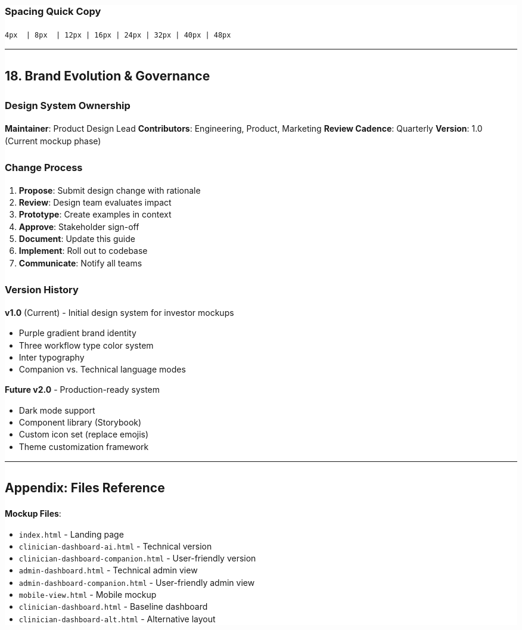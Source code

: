 ### Spacing Quick Copy

```
4px  | 8px  | 12px | 16px | 24px | 32px | 40px | 48px
```

---

## 18. Brand Evolution & Governance

### Design System Ownership

**Maintainer**: Product Design Lead
**Contributors**: Engineering, Product, Marketing
**Review Cadence**: Quarterly
**Version**: 1.0 (Current mockup phase)

### Change Process

1. **Propose**: Submit design change with rationale
2. **Review**: Design team evaluates impact
3. **Prototype**: Create examples in context
4. **Approve**: Stakeholder sign-off
5. **Document**: Update this guide
6. **Implement**: Roll out to codebase
7. **Communicate**: Notify all teams

### Version History

**v1.0** (Current) - Initial design system for investor mockups
- Purple gradient brand identity
- Three workflow type color system
- Inter typography
- Companion vs. Technical language modes

**Future v2.0** - Production-ready system
- Dark mode support
- Component library (Storybook)
- Custom icon set (replace emojis)
- Theme customization framework

---

## Appendix: Files Reference

**Mockup Files**:
- `index.html` - Landing page
- `clinician-dashboard-ai.html` - Technical version
- `clinician-dashboard-companion.html` - User-friendly version
- `admin-dashboard.html` - Technical admin view
- `admin-dashboard-companion.html` - User-friendly admin view
- `mobile-view.html` - Mobile mockup
- `clinician-dashboard.html` - Baseline dashboard
- `clinician-dashboard-alt.html` - Alternative layout
